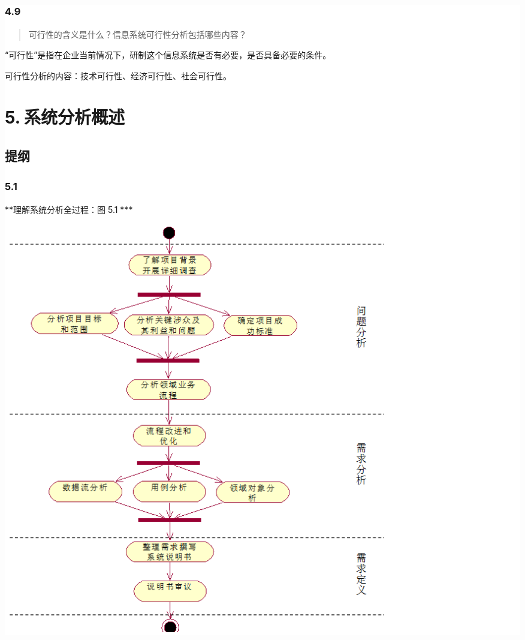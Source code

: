 

### 4.9

> 可行性的含义是什么？信息系统可行性分析包括哪些内容？

“可行性”是指在企业当前情况下，研制这个信息系统是否有必要，是否具备必要的条件。

可行性分析的内容：技术可行性、经济可行性、社会可行性。







# 5. 系统分析概述

## 提纲

### 5.1

**理解系统分析全过程：图 5.1 *** 

![image-20220604145755144](期末汇总_image/image-20220604145755144.png)
